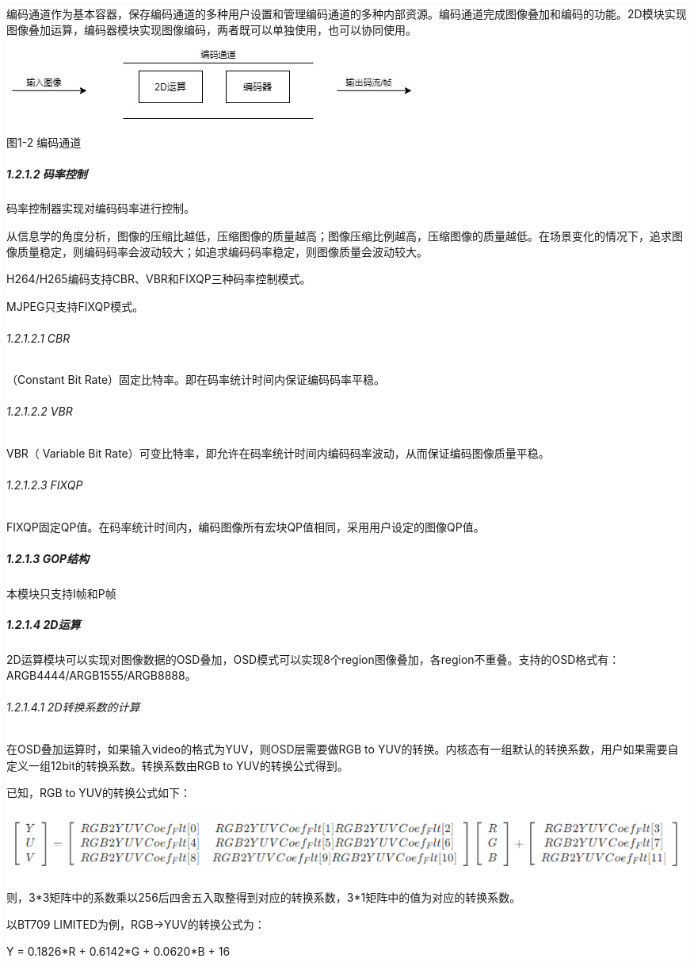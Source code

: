 编码通道作为基本容器，保存编码通道的多种用户设置和管理编码通道的多种内部资源。编码通道完成图像叠加和编码的功能。2D模块实现图像叠加运算，编码器模块实现图像编码，两者既可以单独使用，也可以协同使用。

![encode channel](images/d8ea12750bef3150afebf98c8a4563fd.jpeg)

图1-2 编码通道

##### 1.2.1.2 码率控制

码率控制器实现对编码码率进行控制。

从信息学的角度分析，图像的压缩比越低，压缩图像的质量越高；图像压缩比例越高，压缩图像的质量越低。在场景变化的情况下，追求图像质量稳定，则编码码率会波动较大；如追求编码码率稳定，则图像质量会波动较大。

H264/H265编码支持CBR、VBR和FIXQP三种码率控制模式。

MJPEG只支持FIXQP模式。

###### 1.2.1.2.1 CBR

（Constant Bit Rate）固定比特率。即在码率统计时间内保证编码码率平稳。

###### 1.2.1.2.2 VBR

VBR（ Variable Bit Rate）可变比特率，即允许在码率统计时间内编码码率波动，从而保证编码图像质量平稳。

###### 1.2.1.2.3 FIXQP

FIXQP固定QP值。在码率统计时间内，编码图像所有宏块QP值相同，采用用户设定的图像QP值。

##### 1.2.1.3 GOP结构

本模块只支持I帧和P帧

##### 1.2.1.4 2D运算

2D运算模块可以实现对图像数据的OSD叠加，OSD模式可以实现8个region图像叠加，各region不重叠。支持的OSD格式有：ARGB4444/ARGB1555/ARGB8888。

###### 1.2.1.4.1 2D转换系数的计算

在OSD叠加运算时，如果输入video的格式为YUV，则OSD层需要做RGB to YUV的转换。内核态有一组默认的转换系数，用户如果需要自定义一组12bit的转换系数。转换系数由RGB to YUV的转换公式得到。

已知，RGB to YUV的转换公式如下：

![osd formula](images/osd_formula.png)

则，3\*3矩阵中的系数乘以256后四舍五入取整得到对应的转换系数，3\*1矩阵中的值为对应的转换系数。

以BT709 LIMITED为例，RGB-\>YUV的转换公式为：

Y = 0.1826\*R + 0.6142\*G + 0.0620\*B + 16
